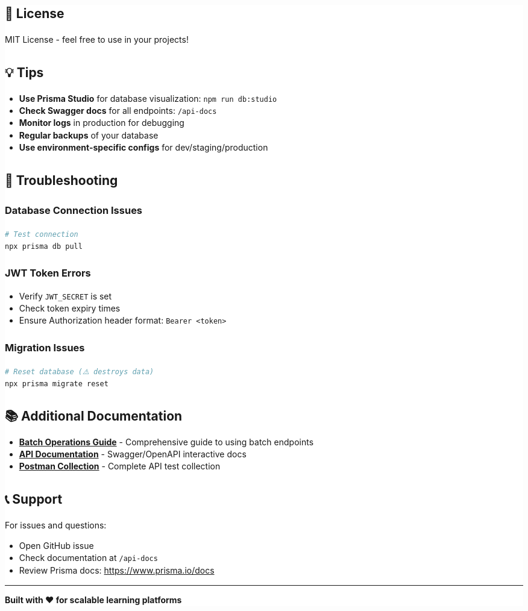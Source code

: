 ## 📄 License

MIT License - feel free to use in your projects!

## 💡 Tips

- **Use Prisma Studio** for database visualization: `npm run db:studio`
- **Check Swagger docs** for all endpoints: `/api-docs`
- **Monitor logs** in production for debugging
- **Regular backups** of your database
- **Use environment-specific configs** for dev/staging/production

## 🐛 Troubleshooting

### Database Connection Issues
```bash
# Test connection
npx prisma db pull
```

### JWT Token Errors
- Verify `JWT_SECRET` is set
- Check token expiry times
- Ensure Authorization header format: `Bearer <token>`

### Migration Issues
```bash
# Reset database (⚠️ destroys data)
npx prisma migrate reset
```

## 📚 Additional Documentation

- **[Batch Operations Guide](./BATCH_OPERATIONS_GUIDE.md)** - Comprehensive guide to using batch endpoints
- **[API Documentation](http://localhost:3000/api-docs)** - Swagger/OpenAPI interactive docs
- **[Postman Collection](./postman_collection.json)** - Complete API test collection

## 📞 Support

For issues and questions:
- Open GitHub issue
- Check documentation at `/api-docs`
- Review Prisma docs: https://www.prisma.io/docs

---

**Built with ❤️ for scalable learning platforms**
